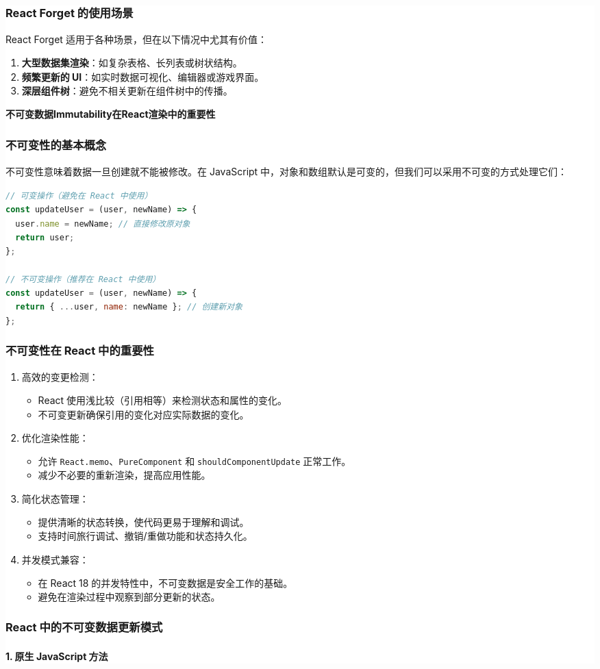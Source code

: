 

### React Forget 的使用场景

React Forget 适用于各种场景，但在以下情况中尤其有价值：

1. **大型数据集渲染**：如复杂表格、长列表或树状结构。
2. **频繁更新的 UI**：如实时数据可视化、编辑器或游戏界面。
3. **深层组件树**：避免不相关更新在组件树中的传播。



**不可变数据Immutability在React渲染中的重要性**

### 不可变性的基本概念

不可变性意味着数据一旦创建就不能被修改。在 JavaScript 中，对象和数组默认是可变的，但我们可以采用不可变的方式处理它们：

```js
// 可变操作（避免在 React 中使用）
const updateUser = (user, newName) => {
  user.name = newName; // 直接修改原对象
  return user;
};

// 不可变操作（推荐在 React 中使用）
const updateUser = (user, newName) => {
  return { ...user, name: newName }; // 创建新对象
};
```



### 不可变性在 React 中的重要性

1. 高效的变更检测：

   - React 使用浅比较（引用相等）来检测状态和属性的变化。
   - 不可变更新确保引用的变化对应实际数据的变化。

2. 优化渲染性能：

   - 允许 `React.memo`、`PureComponent` 和 `shouldComponentUpdate` 正常工作。
   - 减少不必要的重新渲染，提高应用性能。

3. 简化状态管理：

   - 提供清晰的状态转换，使代码更易于理解和调试。
   - 支持时间旅行调试、撤销/重做功能和状态持久化。

4. 并发模式兼容：

   - 在 React 18 的并发特性中，不可变数据是安全工作的基础。
   - 避免在渲染过程中观察到部分更新的状态。

   

### React 中的不可变数据更新模式

#### 1. 原生 JavaScript 方法
